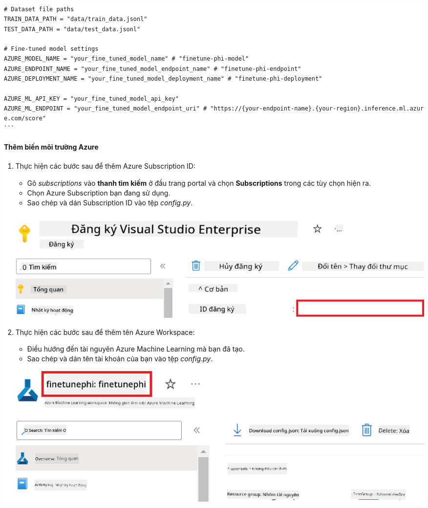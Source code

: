     # Dataset file paths
    TRAIN_DATA_PATH = "data/train_data.jsonl"
    TEST_DATA_PATH = "data/test_data.jsonl"

    # Fine-tuned model settings
    AZURE_MODEL_NAME = "your_fine_tuned_model_name" # "finetune-phi-model"
    AZURE_ENDPOINT_NAME = "your_fine_tuned_model_endpoint_name" # "finetune-phi-endpoint"
    AZURE_DEPLOYMENT_NAME = "your_fine_tuned_model_deployment_name" # "finetune-phi-deployment"

    AZURE_ML_API_KEY = "your_fine_tuned_model_api_key"
    AZURE_ML_ENDPOINT = "your_fine_tuned_model_endpoint_uri" # "https://{your-endpoint-name}.{your-region}.inference.ml.azure.com/score"
    ```

#### Thêm biến môi trường Azure

1. Thực hiện các bước sau để thêm Azure Subscription ID:

    - Gõ *subscriptions* vào **thanh tìm kiếm** ở đầu trang portal và chọn **Subscriptions** trong các tùy chọn hiện ra.
    - Chọn Azure Subscription bạn đang sử dụng.
    - Sao chép và dán Subscription ID vào tệp *config.py*.

    ![Tìm subscription id.](../../../../../../translated_images/01-14-find-subscriptionid.4f4ca33555f1e637e01163bfdd2a606e7d06f05455ab56e05cb5107e938e7a90.vi.png)

1. Thực hiện các bước sau để thêm tên Azure Workspace:

    - Điều hướng đến tài nguyên Azure Machine Learning mà bạn đã tạo.
    - Sao chép và dán tên tài khoản của bạn vào tệp *config.py*.

    ![Tìm tên Azure Machine Learning.](../../../../../../translated_images/01-15-find-AZML-name.1975f0422bca19a702b1bb5e9d8e9f5e5424abe066a0ff310da980582e65721f.vi.png)
